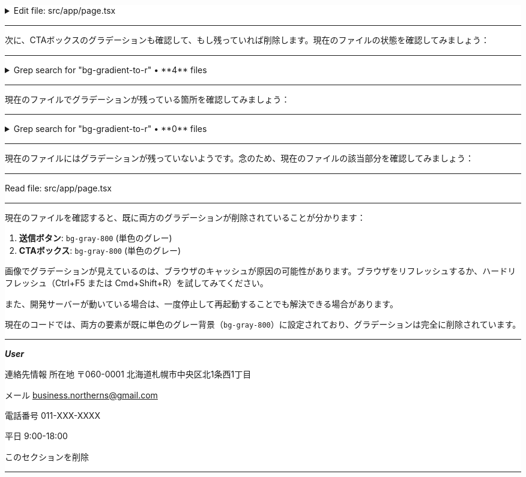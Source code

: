 <details><summary>Edit file: src/app/page.tsx</summary></details>

---

次に、CTAボックスのグラデーションも確認して、もし残っていれば削除します。現在のファイルの状態を確認してみましょう：


---

<details><summary>Grep search for "bg-gradient-to-r" • **4** files</summary></details>

---

現在のファイルでグラデーションが残っている箇所を確認してみましょう：


---

<details><summary>Grep search for "bg-gradient-to-r" • **0** files</summary></details>

---

現在のファイルにはグラデーションが残っていないようです。念のため、現在のファイルの該当部分を確認してみましょう：


---

Read file: src/app/page.tsx

---

現在のファイルを確認すると、既に両方のグラデーションが削除されていることが分かります：

1. **送信ボタン**: `bg-gray-800` (単色のグレー)
2. **CTAボックス**: `bg-gray-800` (単色のグレー)

画像でグラデーションが見えているのは、ブラウザのキャッシュが原因の可能性があります。ブラウザをリフレッシュするか、ハードリフレッシュ（Ctrl+F5 または Cmd+Shift+R）を試してみてください。

また、開発サーバーが動いている場合は、一度停止して再起動することでも解決できる場合があります。

現在のコードでは、両方の要素が既に単色のグレー背景（`bg-gray-800`）に設定されており、グラデーションは完全に削除されています。

---

_**User**_

連絡先情報
所在地
〒060-0001
北海道札幌市中央区北1条西1丁目

メール
business.northerns@gmail.com

電話番号
011-XXX-XXXX

平日 9:00-18:00

このセクションを削除

---

